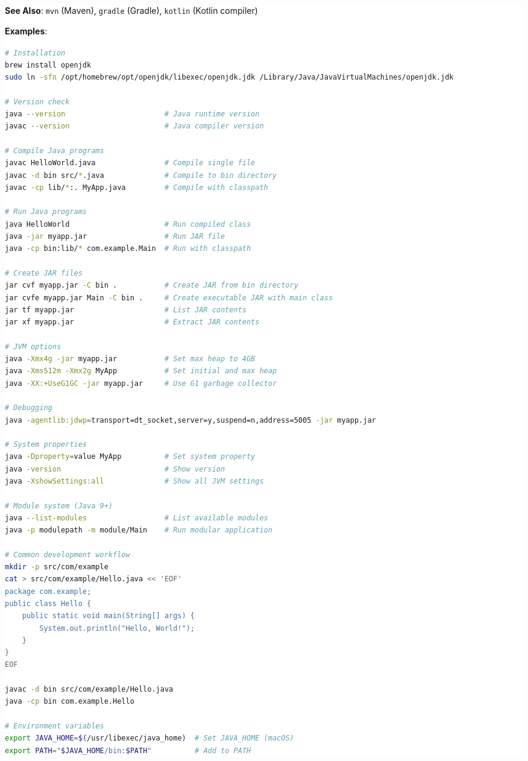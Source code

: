 **See Also**: `mvn` (Maven), `gradle` (Gradle), `kotlin` (Kotlin compiler)

**Examples**:

```bash
# Installation
brew install openjdk
sudo ln -sfn /opt/homebrew/opt/openjdk/libexec/openjdk.jdk /Library/Java/JavaVirtualMachines/openjdk.jdk

# Version check
java --version                       # Java runtime version
javac --version                      # Java compiler version

# Compile Java programs
javac HelloWorld.java                # Compile single file
javac -d bin src/*.java              # Compile to bin directory
javac -cp lib/*:. MyApp.java         # Compile with classpath

# Run Java programs
java HelloWorld                      # Run compiled class
java -jar myapp.jar                  # Run JAR file
java -cp bin:lib/* com.example.Main  # Run with classpath

# Create JAR files
jar cvf myapp.jar -C bin .           # Create JAR from bin directory
jar cvfe myapp.jar Main -C bin .     # Create executable JAR with main class
jar tf myapp.jar                     # List JAR contents
jar xf myapp.jar                     # Extract JAR contents

# JVM options
java -Xmx4g -jar myapp.jar           # Set max heap to 4GB
java -Xms512m -Xmx2g MyApp           # Set initial and max heap
java -XX:+UseG1GC -jar myapp.jar     # Use G1 garbage collector

# Debugging
java -agentlib:jdwp=transport=dt_socket,server=y,suspend=n,address=5005 -jar myapp.jar

# System properties
java -Dproperty=value MyApp          # Set system property
java -version                        # Show version
java -XshowSettings:all              # Show all JVM settings

# Module system (Java 9+)
java --list-modules                  # List available modules
java -p modulepath -m module/Main    # Run modular application

# Common development workflow
mkdir -p src/com/example
cat > src/com/example/Hello.java << 'EOF'
package com.example;
public class Hello {
    public static void main(String[] args) {
        System.out.println("Hello, World!");
    }
}
EOF

javac -d bin src/com/example/Hello.java
java -cp bin com.example.Hello

# Environment variables
export JAVA_HOME=$(/usr/libexec/java_home)  # Set JAVA_HOME (macOS)
export PATH="$JAVA_HOME/bin:$PATH"          # Add to PATH
```